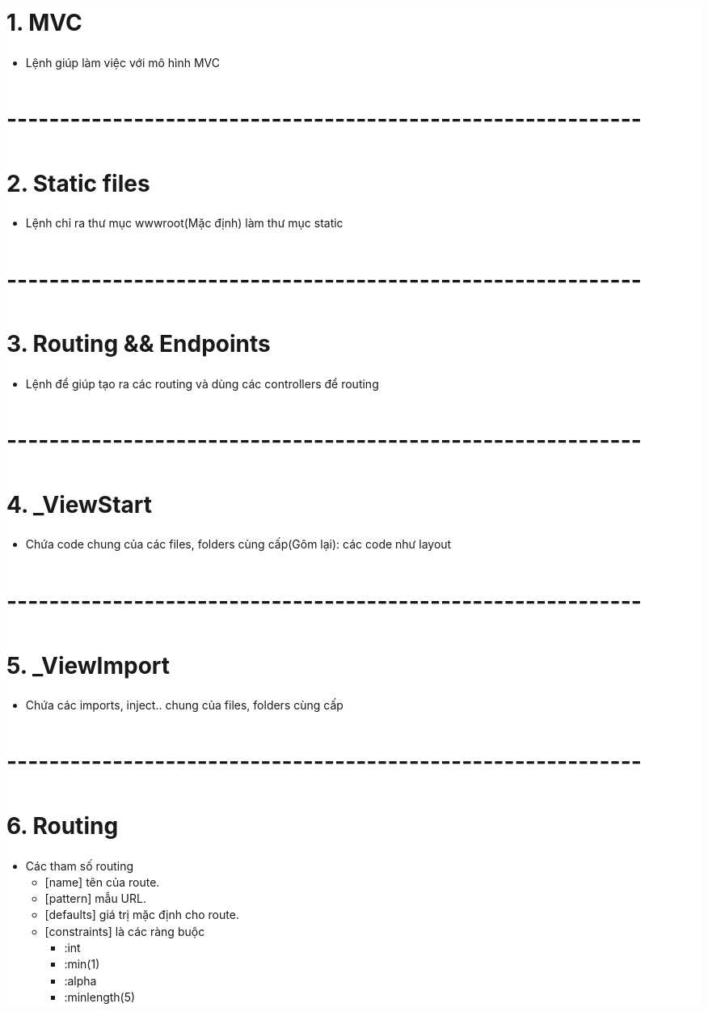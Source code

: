 # 1. MVC
- Lệnh giúp làm việc với mô hình MVC
    <!-- services.AddControllersWithViews(); -->

# ------------------------------------------------------------
# 2. Static files
- Lệnh chỉ ra thư mục wwwroot(Mặc định) làm thư mục static
    <!-- app.UseStaticFiles(); -->

# ------------------------------------------------------------
# 3. Routing && Endpoints
- Lệnh để giúp tạo ra các routing và dùng các controllers để routing 
    <!-- 
        app.UseRouting();
        app.UseEndpoints(endpoints =>
        {
            endpoints.MapControllerRoute(
                name: "default",
                pattern: "{controller=Home}/{action=Index}/{id?}");
        }); 
    -->

# ------------------------------------------------------------
# 4. _ViewStart
- Chứa code chung của các files, folders cùng cấp(Gôm lại): các code như layout 

# ------------------------------------------------------------
# 5. _ViewImport
- Chứa các imports, inject.. chung của files, folders cùng cấp

# ------------------------------------------------------------
# 6. Routing
- Các tham số routing 
    <!-- MapControllerRoute(string name, string pattern, object defaults = null, object constraints = null); -->
    - [name] tên của route. 
    - [pattern] mẫu URL. 
    - [defaults] giá trị mặc định cho route. 
    - [constraints] là các ràng buộc
        - :int
        - :min(1)
        - :alpha
        - :minlength(5)
